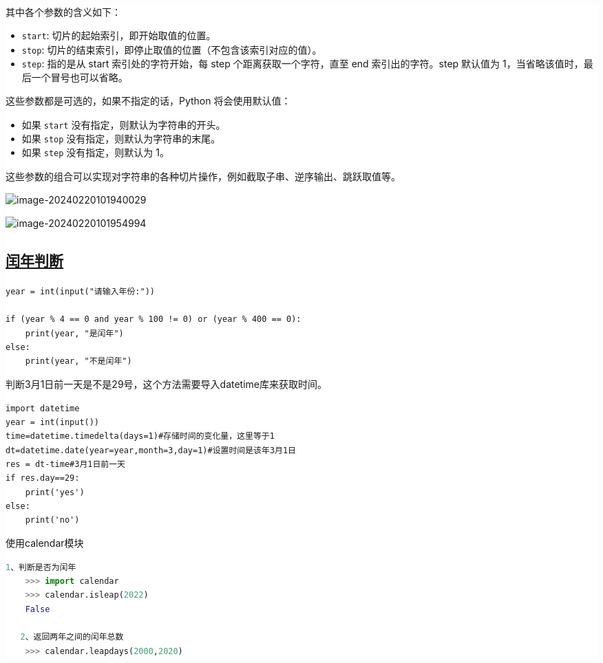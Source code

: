 其中各个参数的含义如下：

- `start`: 切片的起始索引，即开始取值的位置。
- `stop`: 切片的结束索引，即停止取值的位置（不包含该索引对应的值）。
- `step`: 指的是从 start 索引处的字符开始，每 step 个距离获取一个字符，直至 end 索引出的字符。step 默认值为 1，当省略该值时，最后一个冒号也可以省略。

这些参数都是可选的，如果不指定的话，Python 将会使用默认值：

- 如果 `start` 没有指定，则默认为字符串的开头。
- 如果 `stop` 没有指定，则默认为字符串的末尾。
- 如果 `step` 没有指定，则默认为 1。

这些参数的组合可以实现对字符串的各种切片操作，例如截取子串、逆序输出、跳跃取值等。

![image-20240220101940029](C:\Users\Smith\Desktop\IStudy\LanQiao\image\202402201019101.png)

![image-20240220101954994](C:\Users\Smith\Desktop\IStudy\LanQiao\image\202402201019064.png)

## [闰年判断](https://so.csdn.net/so/search?q=闰年判断&spm=1001.2101.3001.7020)

~~~
year = int(input("请输入年份:"))

if (year % 4 == 0 and year % 100 != 0) or (year % 400 == 0):
    print(year, "是闰年")
else:
    print(year, "不是闰年")

~~~



判断3月1日前一天是不是29号，这个方法需要导入datetime库来获取时间。

~~~
import datetime
year = int(input())
time=datetime.timedelta(days=1)#存储时间的变化量，这里等于1
dt=datetime.date(year=year,month=3,day=1)#设置时间是该年3月1日
res = dt-time#3月1日前一天
if res.day==29:
    print('yes')
else:
    print('no')

~~~

使用calendar模块

```python
1、判断是否为闰年
    >>> import calendar
    >>> calendar.isleap(2022)
    False

   2、返回两年之间的闰年总数
    >>> calendar.leapdays(2000,2020)
```
